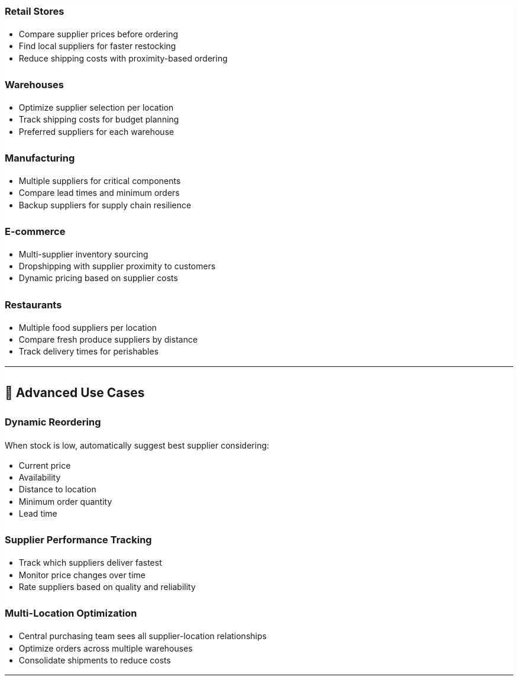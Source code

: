 ### **Retail Stores**
- Compare supplier prices before ordering
- Find local suppliers for faster restocking
- Reduce shipping costs with proximity-based ordering

### **Warehouses**
- Optimize supplier selection per location
- Track shipping costs for budget planning
- Preferred suppliers for each warehouse

### **Manufacturing**
- Multiple suppliers for critical components
- Compare lead times and minimum orders
- Backup suppliers for supply chain resilience

### **E-commerce**
- Multi-supplier inventory sourcing
- Dropshipping with supplier proximity to customers
- Dynamic pricing based on supplier costs

### **Restaurants**
- Multiple food suppliers per location
- Compare fresh produce suppliers by distance
- Track delivery times for perishables

---

## 🎯 Advanced Use Cases

### Dynamic Reordering
When stock is low, automatically suggest best supplier considering:
- Current price
- Availability
- Distance to location
- Minimum order quantity
- Lead time

### Supplier Performance Tracking
- Track which suppliers deliver fastest
- Monitor price changes over time
- Rate suppliers based on quality and reliability

### Multi-Location Optimization
- Central purchasing team sees all supplier-location relationships
- Optimize orders across multiple warehouses
- Consolidate shipments to reduce costs

---
